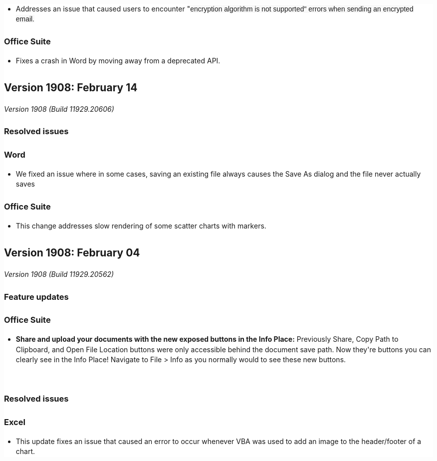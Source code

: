 - <div>Addresses an issue that caused users to encounter &quot;<span style="font-family:sans-serif;font-size:13.93px;text-align:left;background-color:rgb(249, 249, 249);display:inline !important;">encryption algorithm is not supported&quot; errors when sending an encrypted email.</span></div>


### Office Suite

- <div><span>Fixes a crash in Word by moving away from a deprecated API.</span></div>



[//]: # (DO NOT REMOVE BUGDETAILS CONTENT END)

## Version 1908: February 14
*Version 1908 (Build 11929.20606)*


[//]: # (DO NOT REMOVE BUGDETAILS CONTENT START)

### Resolved issues
### Word

- <div>We fixed an issue where in some cases, saving an existing file always causes the Save As dialog and the file never actually saves<br></div>


### Office Suite

- <div><span>This change addresses slow rendering of some scatter charts with markers.</span></div>



[//]: # (DO NOT REMOVE BUGDETAILS CONTENT END)

## Version 1908: February 04
*Version 1908 (Build 11929.20562)*


[//]: # (DO NOT REMOVE FEATUREDETAILS CONTENT START)

### Feature updates
### Office Suite

- **Share and upload your documents with the new exposed buttons in the Info Place:** Previously Share, Copy Path to Clipboard, and Open File Location buttons were only accessible behind the document save path. Now they're buttons you can clearly see in the Info Place! Navigate to File > Info as you normally would to see these new buttons.


[//]: # (DO NOT REMOVE FEATUREDETAILS CONTENT END)

<br/>

[//]: # (DO NOT REMOVE BUGDETAILS CONTENT START)

### Resolved issues
### Excel

- <div>This update fixes an issue that caused an error to occur whenever VBA was used to add an image to the header/footer of a chart.</div>

